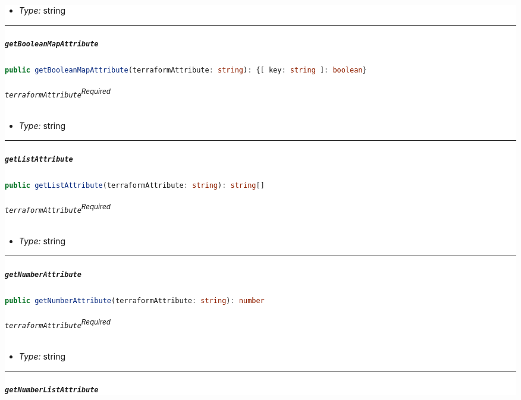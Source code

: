 - *Type:* string

---

##### `getBooleanMapAttribute` <a name="getBooleanMapAttribute" id="@cdktf/provider-snowflake.dataSnowflakeShares.DataSnowflakeShares.getBooleanMapAttribute"></a>

```typescript
public getBooleanMapAttribute(terraformAttribute: string): {[ key: string ]: boolean}
```

###### `terraformAttribute`<sup>Required</sup> <a name="terraformAttribute" id="@cdktf/provider-snowflake.dataSnowflakeShares.DataSnowflakeShares.getBooleanMapAttribute.parameter.terraformAttribute"></a>

- *Type:* string

---

##### `getListAttribute` <a name="getListAttribute" id="@cdktf/provider-snowflake.dataSnowflakeShares.DataSnowflakeShares.getListAttribute"></a>

```typescript
public getListAttribute(terraformAttribute: string): string[]
```

###### `terraformAttribute`<sup>Required</sup> <a name="terraformAttribute" id="@cdktf/provider-snowflake.dataSnowflakeShares.DataSnowflakeShares.getListAttribute.parameter.terraformAttribute"></a>

- *Type:* string

---

##### `getNumberAttribute` <a name="getNumberAttribute" id="@cdktf/provider-snowflake.dataSnowflakeShares.DataSnowflakeShares.getNumberAttribute"></a>

```typescript
public getNumberAttribute(terraformAttribute: string): number
```

###### `terraformAttribute`<sup>Required</sup> <a name="terraformAttribute" id="@cdktf/provider-snowflake.dataSnowflakeShares.DataSnowflakeShares.getNumberAttribute.parameter.terraformAttribute"></a>

- *Type:* string

---

##### `getNumberListAttribute` <a name="getNumberListAttribute" id="@cdktf/provider-snowflake.dataSnowflakeShares.DataSnowflakeShares.getNumberListAttribute"></a>
